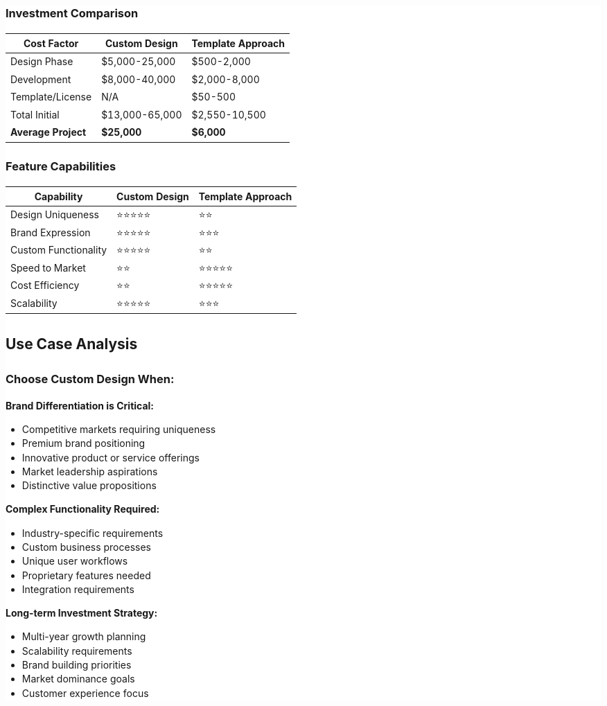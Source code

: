 ### Investment Comparison
| Cost Factor | Custom Design | Template Approach |
|-------------|---------------|-------------------|
| Design Phase | $5,000-25,000 | $500-2,000 |
| Development | $8,000-40,000 | $2,000-8,000 |
| Template/License | N/A | $50-500 |
| Total Initial | $13,000-65,000 | $2,550-10,500 |
| **Average Project** | **$25,000** | **$6,000** |

### Feature Capabilities
| Capability | Custom Design | Template Approach |
|------------|---------------|-------------------|
| Design Uniqueness | ⭐⭐⭐⭐⭐ | ⭐⭐ |
| Brand Expression | ⭐⭐⭐⭐⭐ | ⭐⭐⭐ |
| Custom Functionality | ⭐⭐⭐⭐⭐ | ⭐⭐ |
| Speed to Market | ⭐⭐ | ⭐⭐⭐⭐⭐ |
| Cost Efficiency | ⭐⭐ | ⭐⭐⭐⭐⭐ |
| Scalability | ⭐⭐⭐⭐⭐ | ⭐⭐⭐ |

## Use Case Analysis

### Choose Custom Design When:

**Brand Differentiation is Critical:**
- Competitive markets requiring uniqueness
- Premium brand positioning
- Innovative product or service offerings
- Market leadership aspirations
- Distinctive value propositions

**Complex Functionality Required:**
- Industry-specific requirements
- Custom business processes
- Unique user workflows
- Proprietary features needed
- Integration requirements

**Long-term Investment Strategy:**
- Multi-year growth planning
- Scalability requirements
- Brand building priorities
- Market dominance goals
- Customer experience focus
